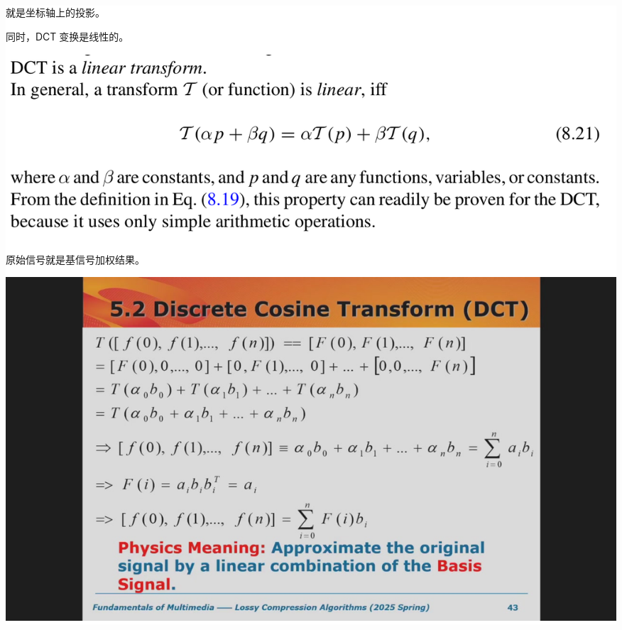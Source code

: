 就是坐标轴上的投影。

同时，DCT 变换是线性的。

![alt text](images/image-102.png)

原始信号就是基信号加权结果。

![alt text](images/image-103.png)
